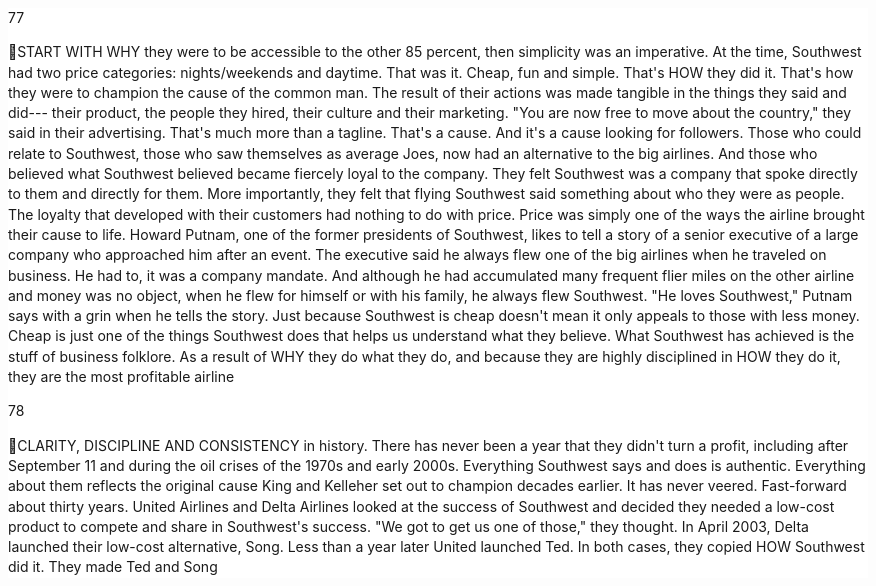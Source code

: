 77

START WITH WHY they were to be accessible to the other 85 percent, then
simplicity was an imperative. At the time, Southwest had two price
categories: nights/weekends and daytime. That was it. Cheap, fun and
simple. That's HOW they did it. That's how they were to champion the
cause of the common man. The result of their actions was made tangible
in the things they said and did--- their product, the people they hired,
their culture and their marketing. "You are now free to move about the
country," they said in their advertising. That's much more than a
tagline. That's a cause. And it's a cause looking for followers. Those
who could relate to Southwest, those who saw themselves as average Joes,
now had an alternative to the big airlines. And those who believed what
Southwest believed became fiercely loyal to the company. They felt
Southwest was a company that spoke directly to them and directly for
them. More importantly, they felt that flying Southwest said something
about who they were as people. The loyalty that developed with their
customers had nothing to do with price. Price was simply one of the ways
the airline brought their cause to life. Howard Putnam, one of the
former presidents of Southwest, likes to tell a story of a senior
executive of a large company who approached him after an event. The
executive said he always flew one of the big airlines when he traveled
on business. He had to, it was a company mandate. And although he had
accumulated many frequent flier miles on the other airline and money was
no object, when he flew for himself or with his family, he always flew
Southwest. "He loves Southwest," Putnam says with a grin when he tells
the story. Just because Southwest is cheap doesn't mean it only appeals
to those with less money. Cheap is just one of the things Southwest does
that helps us understand what they believe. What Southwest has achieved
is the stuff of business folklore. As a result of WHY they do what they
do, and because they are highly disciplined in HOW they do it, they are
the most profitable airline

78

CLARITY, DISCIPLINE AND CONSISTENCY in history. There has never been a
year that they didn't turn a profit, including after September 11 and
during the oil crises of the 1970s and early 2000s. Everything Southwest
says and does is authentic. Everything about them reflects the original
cause King and Kelleher set out to champion decades earlier. It has
never veered. Fast-forward about thirty years. United Airlines and Delta
Airlines looked at the success of Southwest and decided they needed a
low-cost product to compete and share in Southwest's success. "We got to
get us one of those," they thought. In April 2003, Delta launched their
low-cost alternative, Song. Less than a year later United launched Ted.
In both cases, they copied HOW Southwest did it. They made Ted and Song
